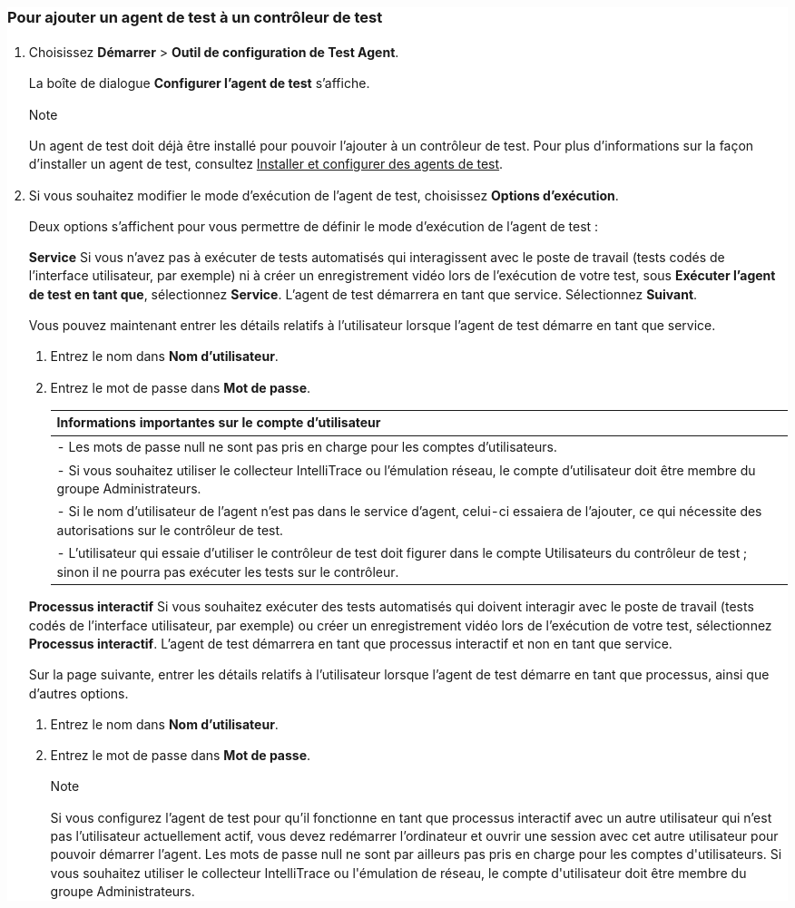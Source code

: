 ### <a name="to-add-a-test-agent-to-a-test-controller"></a>Pour ajouter un agent de test à un contrôleur de test

1. Choisissez **Démarrer** > **Outil de configuration de Test Agent**.

     La boîte de dialogue **Configurer l’agent de test** s’affiche.

    > [!NOTE]
    > Un agent de test doit déjà être installé pour pouvoir l’ajouter à un contrôleur de test. Pour plus d’informations sur la façon d’installer un agent de test, consultez [Installer et configurer des agents de test](../test/lab-management/install-configure-test-agents.md).

2. Si vous souhaitez modifier le mode d’exécution de l’agent de test, choisissez **Options d’exécution**.

     Deux options s’affichent pour vous permettre de définir le mode d’exécution de l’agent de test :

     **Service** Si vous n’avez pas à exécuter de tests automatisés qui interagissent avec le poste de travail (tests codés de l’interface utilisateur, par exemple) ni à créer un enregistrement vidéo lors de l’exécution de votre test, sous **Exécuter l’agent de test en tant que**, sélectionnez **Service**. L’agent de test démarrera en tant que service. Sélectionnez **Suivant**.

     Vous pouvez maintenant entrer les détails relatifs à l’utilisateur lorsque l’agent de test démarre en tant que service.

    1. Entrez le nom dans **Nom d’utilisateur**.

    2. Entrez le mot de passe dans **Mot de passe**.

        |**Informations importantes sur le compte d’utilisateur**|
        |--------------------------------------------|
        |- Les mots de passe null ne sont pas pris en charge pour les comptes d’utilisateurs.|
        |- Si vous souhaitez utiliser le collecteur IntelliTrace ou l’émulation réseau, le compte d’utilisateur doit être membre du groupe Administrateurs.|
        |- Si le nom d’utilisateur de l’agent n’est pas dans le service d’agent, celui-ci essaiera de l’ajouter, ce qui nécessite des autorisations sur le contrôleur de test.|
        |- L’utilisateur qui essaie d’utiliser le contrôleur de test doit figurer dans le compte Utilisateurs du contrôleur de test ; sinon il ne pourra pas exécuter les tests sur le contrôleur.|

     **Processus interactif** Si vous souhaitez exécuter des tests automatisés qui doivent interagir avec le poste de travail (tests codés de l’interface utilisateur, par exemple) ou créer un enregistrement vidéo lors de l’exécution de votre test, sélectionnez **Processus interactif**. L’agent de test démarrera en tant que processus interactif et non en tant que service.

     Sur la page suivante, entrer les détails relatifs à l’utilisateur lorsque l’agent de test démarre en tant que processus, ainsi que d’autres options.

    1. Entrez le nom dans **Nom d’utilisateur**.

    2. Entrez le mot de passe dans **Mot de passe**.

        > [!NOTE]
        > Si vous configurez l’agent de test pour qu’il fonctionne en tant que processus interactif avec un autre utilisateur qui n’est pas l’utilisateur actuellement actif, vous devez redémarrer l’ordinateur et ouvrir une session avec cet autre utilisateur pour pouvoir démarrer l’agent. Les mots de passe null ne sont par ailleurs pas pris en charge pour les comptes d'utilisateurs. Si vous souhaitez utiliser le collecteur IntelliTrace ou l'émulation de réseau, le compte d'utilisateur doit être membre du groupe Administrateurs.
